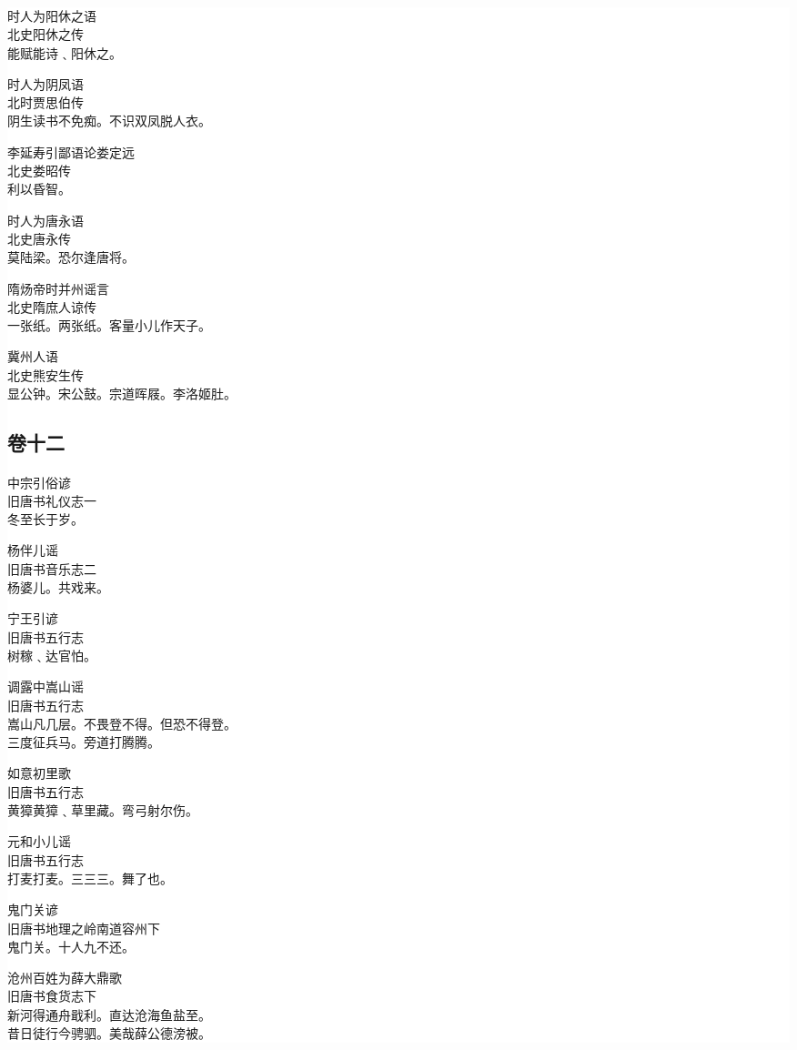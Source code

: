 时人为阳休之语  
北史阳休之传  
能赋能诗﹑阳休之。  
  
时人为阴凤语  
北时贾思伯传  
阴生读书不免痴。不识双凤脱人衣。  
  
李延寿引鄙语论娄定远  
北史娄昭传  
利以昏智。  
  
时人为唐永语  
北史唐永传  
莫陆梁。恐尔逢唐将。  
  
隋炀帝时并州谣言  
北史隋庶人谅传  
一张纸。两张纸。客量小儿作天子。  
  
冀州人语  
北史熊安生传  
显公钟。宋公鼓。宗道晖屐。李洛姬肚。  

## 卷十二  

中宗引俗谚  
旧唐书礼仪志一  
冬至长于岁。  
  
杨伴儿谣  
旧唐书音乐志二  
杨婆儿。共戏来。  
  
宁王引谚  
旧唐书五行志  
树稼﹑达官怕。  
  
调露中嵩山谣  
旧唐书五行志  
嵩山凡几层。不畏登不得。但恐不得登。  
三度征兵马。旁道打腾腾。  
  
如意初里歌  
旧唐书五行志  
黄獐黄獐﹑草里藏。弯弓射尔伤。  
  
元和小儿谣  
旧唐书五行志  
打麦打麦。三三三。舞了也。  
  
鬼门关谚  
旧唐书地理之岭南道容州下  
鬼门关。十人九不还。  
  
沧州百姓为薛大鼎歌  
旧唐书食货志下  
新河得通舟戢利。直达沧海鱼盐至。  
昔日徒行今骋驷。美哉薛公德滂被。  
  
